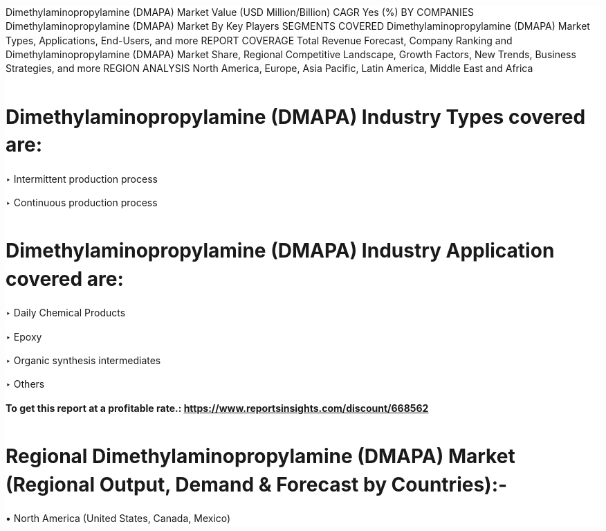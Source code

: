 <td>Dimethylaminopropylamine (DMAPA) Market Value (USD Million/Billion)</td>
<tr>
<td>CAGR</td>
<td>Yes (%)</td>
</tr>
</tr>
<tr>
<td>BY COMPANIES</td>
<td>Dimethylaminopropylamine (DMAPA) Market By Key Players</td>
</tr>
<tr>
<td>SEGMENTS COVERED</td>
<td>Dimethylaminopropylamine (DMAPA) Market Types, Applications, End-Users, and more</td>
</tr>
<tr>
<td>REPORT COVERAGE</td>
<td>Total Revenue Forecast, Company Ranking and Dimethylaminopropylamine (DMAPA) Market Share, Regional Competitive Landscape, Growth Factors, New Trends, Business Strategies, and more</td>
</tr>
<tr>
<td>REGION ANALYSIS</td>
<td>North America, Europe, Asia Pacific, Latin America, Middle East and Africa</td>
</tr>
</table>

# <strong>Dimethylaminopropylamine (DMAPA) Industry Types covered are:</strong>

‣ Intermittent production process

‣ Continuous production process

# <strong>Dimethylaminopropylamine (DMAPA) Industry Application covered are:</strong>

‣ Daily Chemical Products

‣ Epoxy

‣ Organic synthesis intermediates

‣ Others

<strong>To get this report at a profitable rate.: <a href=https://www.reportsinsights.com/discount/668562>https://www.reportsinsights.com/discount/668562</a></strong>

# <strong>Regional Dimethylaminopropylamine (DMAPA) Market (Regional Output, Demand &amp; Forecast by Countries):-</strong>

• North America (United States, Canada, Mexico)
